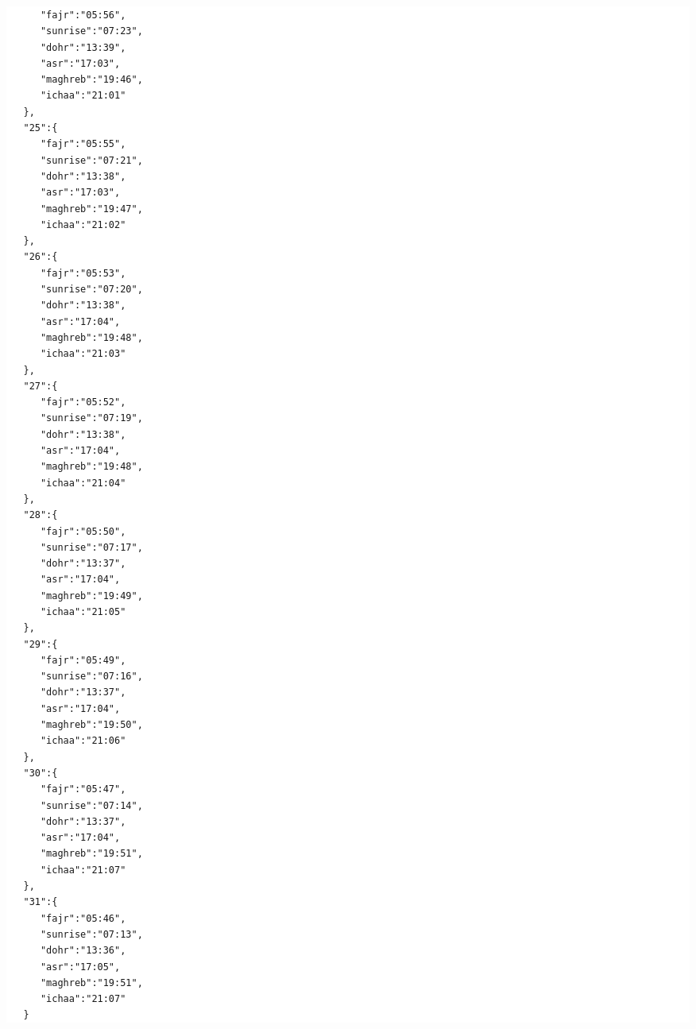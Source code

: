 ```json=
      "fajr":"05:56",
      "sunrise":"07:23",
      "dohr":"13:39",
      "asr":"17:03",
      "maghreb":"19:46",
      "ichaa":"21:01"
   },
   "25":{
      "fajr":"05:55",
      "sunrise":"07:21",
      "dohr":"13:38",
      "asr":"17:03",
      "maghreb":"19:47",
      "ichaa":"21:02"
   },
   "26":{
      "fajr":"05:53",
      "sunrise":"07:20",
      "dohr":"13:38",
      "asr":"17:04",
      "maghreb":"19:48",
      "ichaa":"21:03"
   },
   "27":{
      "fajr":"05:52",
      "sunrise":"07:19",
      "dohr":"13:38",
      "asr":"17:04",
      "maghreb":"19:48",
      "ichaa":"21:04"
   },
   "28":{
      "fajr":"05:50",
      "sunrise":"07:17",
      "dohr":"13:37",
      "asr":"17:04",
      "maghreb":"19:49",
      "ichaa":"21:05"
   },
   "29":{
      "fajr":"05:49",
      "sunrise":"07:16",
      "dohr":"13:37",
      "asr":"17:04",
      "maghreb":"19:50",
      "ichaa":"21:06"
   },
   "30":{
      "fajr":"05:47",
      "sunrise":"07:14",
      "dohr":"13:37",
      "asr":"17:04",
      "maghreb":"19:51",
      "ichaa":"21:07"
   },
   "31":{
      "fajr":"05:46",
      "sunrise":"07:13",
      "dohr":"13:36",
      "asr":"17:05",
      "maghreb":"19:51",
      "ichaa":"21:07"
   }
```